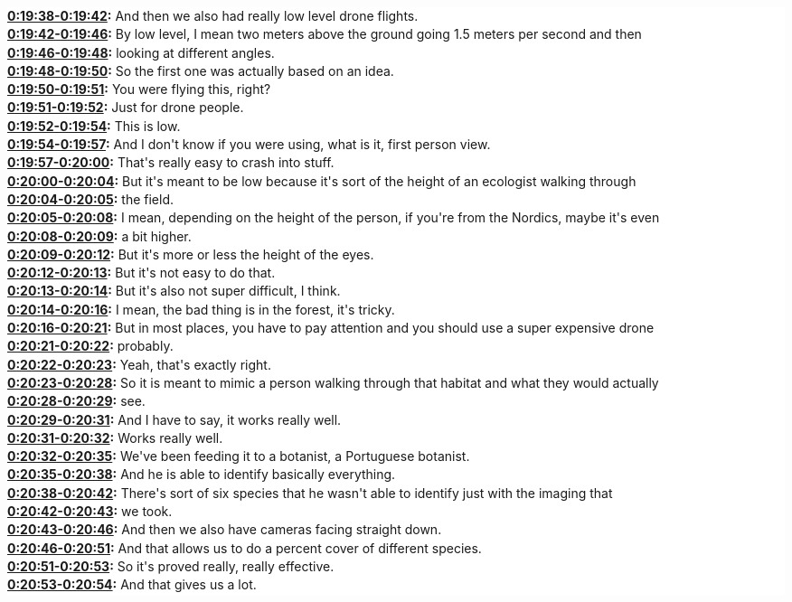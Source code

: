**[0:19:38-0:19:42](https://investinginregenerativeagriculture.com/cameron-frayling#t=0:19:38):**  And then we also had really low level drone flights.  
**[0:19:42-0:19:46](https://investinginregenerativeagriculture.com/cameron-frayling#t=0:19:42):**  By low level, I mean two meters above the ground going 1.5 meters per second and then  
**[0:19:46-0:19:48](https://investinginregenerativeagriculture.com/cameron-frayling#t=0:19:46):**  looking at different angles.  
**[0:19:48-0:19:50](https://investinginregenerativeagriculture.com/cameron-frayling#t=0:19:48):**  So the first one was actually based on an idea.  
**[0:19:50-0:19:51](https://investinginregenerativeagriculture.com/cameron-frayling#t=0:19:50):**  You were flying this, right?  
**[0:19:51-0:19:52](https://investinginregenerativeagriculture.com/cameron-frayling#t=0:19:51):**  Just for drone people.  
**[0:19:52-0:19:54](https://investinginregenerativeagriculture.com/cameron-frayling#t=0:19:52):**  This is low.  
**[0:19:54-0:19:57](https://investinginregenerativeagriculture.com/cameron-frayling#t=0:19:54):**  And I don't know if you were using, what is it, first person view.  
**[0:19:57-0:20:00](https://investinginregenerativeagriculture.com/cameron-frayling#t=0:19:57):**  That's really easy to crash into stuff.  
**[0:20:00-0:20:04](https://investinginregenerativeagriculture.com/cameron-frayling#t=0:20:00):**  But it's meant to be low because it's sort of the height of an ecologist walking through  
**[0:20:04-0:20:05](https://investinginregenerativeagriculture.com/cameron-frayling#t=0:20:04):**  the field.  
**[0:20:05-0:20:08](https://investinginregenerativeagriculture.com/cameron-frayling#t=0:20:05):**  I mean, depending on the height of the person, if you're from the Nordics, maybe it's even  
**[0:20:08-0:20:09](https://investinginregenerativeagriculture.com/cameron-frayling#t=0:20:08):**  a bit higher.  
**[0:20:09-0:20:12](https://investinginregenerativeagriculture.com/cameron-frayling#t=0:20:09):**  But it's more or less the height of the eyes.  
**[0:20:12-0:20:13](https://investinginregenerativeagriculture.com/cameron-frayling#t=0:20:12):**  But it's not easy to do that.  
**[0:20:13-0:20:14](https://investinginregenerativeagriculture.com/cameron-frayling#t=0:20:13):**  But it's also not super difficult, I think.  
**[0:20:14-0:20:16](https://investinginregenerativeagriculture.com/cameron-frayling#t=0:20:14):**  I mean, the bad thing is in the forest, it's tricky.  
**[0:20:16-0:20:21](https://investinginregenerativeagriculture.com/cameron-frayling#t=0:20:16):**  But in most places, you have to pay attention and you should use a super expensive drone  
**[0:20:21-0:20:22](https://investinginregenerativeagriculture.com/cameron-frayling#t=0:20:21):**  probably.  
**[0:20:22-0:20:23](https://investinginregenerativeagriculture.com/cameron-frayling#t=0:20:22):**  Yeah, that's exactly right.  
**[0:20:23-0:20:28](https://investinginregenerativeagriculture.com/cameron-frayling#t=0:20:23):**  So it is meant to mimic a person walking through that habitat and what they would actually  
**[0:20:28-0:20:29](https://investinginregenerativeagriculture.com/cameron-frayling#t=0:20:28):**  see.  
**[0:20:29-0:20:31](https://investinginregenerativeagriculture.com/cameron-frayling#t=0:20:29):**  And I have to say, it works really well.  
**[0:20:31-0:20:32](https://investinginregenerativeagriculture.com/cameron-frayling#t=0:20:31):**  Works really well.  
**[0:20:32-0:20:35](https://investinginregenerativeagriculture.com/cameron-frayling#t=0:20:32):**  We've been feeding it to a botanist, a Portuguese botanist.  
**[0:20:35-0:20:38](https://investinginregenerativeagriculture.com/cameron-frayling#t=0:20:35):**  And he is able to identify basically everything.  
**[0:20:38-0:20:42](https://investinginregenerativeagriculture.com/cameron-frayling#t=0:20:38):**  There's sort of six species that he wasn't able to identify just with the imaging that  
**[0:20:42-0:20:43](https://investinginregenerativeagriculture.com/cameron-frayling#t=0:20:42):**  we took.  
**[0:20:43-0:20:46](https://investinginregenerativeagriculture.com/cameron-frayling#t=0:20:43):**  And then we also have cameras facing straight down.  
**[0:20:46-0:20:51](https://investinginregenerativeagriculture.com/cameron-frayling#t=0:20:46):**  And that allows us to do a percent cover of different species.  
**[0:20:51-0:20:53](https://investinginregenerativeagriculture.com/cameron-frayling#t=0:20:51):**  So it's proved really, really effective.  
**[0:20:53-0:20:54](https://investinginregenerativeagriculture.com/cameron-frayling#t=0:20:53):**  And that gives us a lot.  